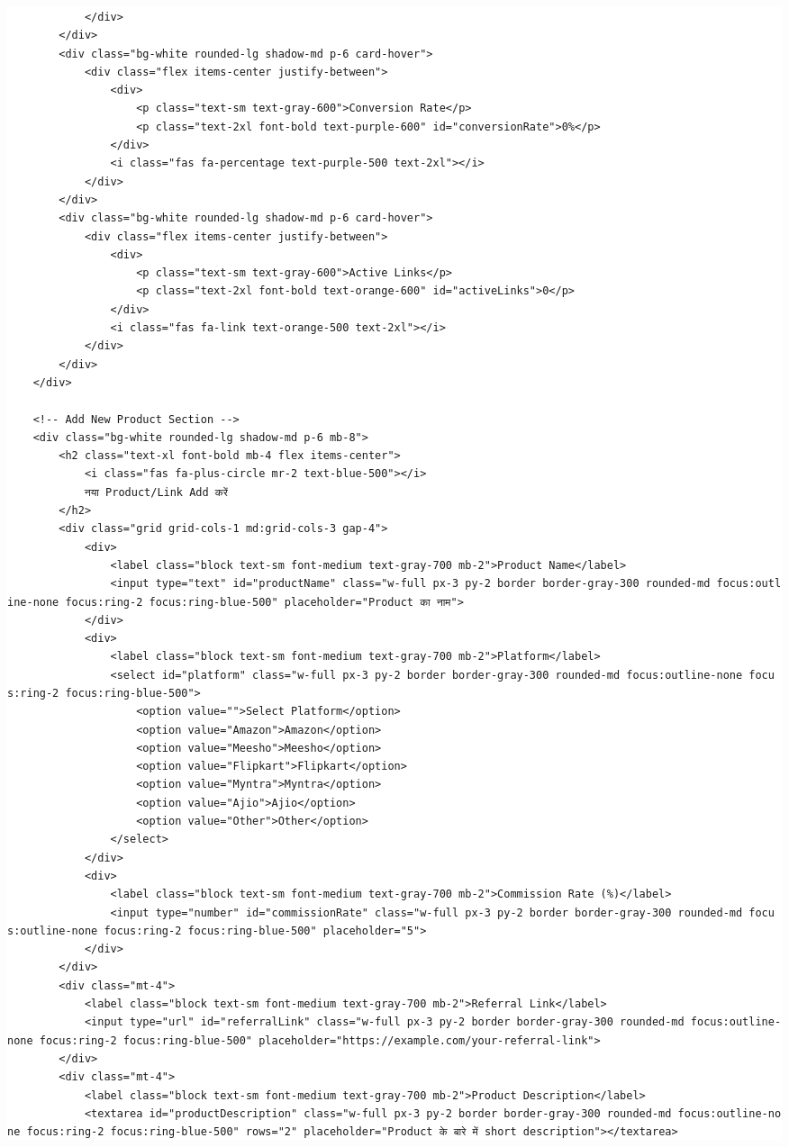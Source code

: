                 </div>
            </div>
            <div class="bg-white rounded-lg shadow-md p-6 card-hover">
                <div class="flex items-center justify-between">
                    <div>
                        <p class="text-sm text-gray-600">Conversion Rate</p>
                        <p class="text-2xl font-bold text-purple-600" id="conversionRate">0%</p>
                    </div>
                    <i class="fas fa-percentage text-purple-500 text-2xl"></i>
                </div>
            </div>
            <div class="bg-white rounded-lg shadow-md p-6 card-hover">
                <div class="flex items-center justify-between">
                    <div>
                        <p class="text-sm text-gray-600">Active Links</p>
                        <p class="text-2xl font-bold text-orange-600" id="activeLinks">0</p>
                    </div>
                    <i class="fas fa-link text-orange-500 text-2xl"></i>
                </div>
            </div>
        </div>

        <!-- Add New Product Section -->
        <div class="bg-white rounded-lg shadow-md p-6 mb-8">
            <h2 class="text-xl font-bold mb-4 flex items-center">
                <i class="fas fa-plus-circle mr-2 text-blue-500"></i>
                नया Product/Link Add करें
            </h2>
            <div class="grid grid-cols-1 md:grid-cols-3 gap-4">
                <div>
                    <label class="block text-sm font-medium text-gray-700 mb-2">Product Name</label>
                    <input type="text" id="productName" class="w-full px-3 py-2 border border-gray-300 rounded-md focus:outline-none focus:ring-2 focus:ring-blue-500" placeholder="Product का नाम">
                </div>
                <div>
                    <label class="block text-sm font-medium text-gray-700 mb-2">Platform</label>
                    <select id="platform" class="w-full px-3 py-2 border border-gray-300 rounded-md focus:outline-none focus:ring-2 focus:ring-blue-500">
                        <option value="">Select Platform</option>
                        <option value="Amazon">Amazon</option>
                        <option value="Meesho">Meesho</option>
                        <option value="Flipkart">Flipkart</option>
                        <option value="Myntra">Myntra</option>
                        <option value="Ajio">Ajio</option>
                        <option value="Other">Other</option>
                    </select>
                </div>
                <div>
                    <label class="block text-sm font-medium text-gray-700 mb-2">Commission Rate (%)</label>
                    <input type="number" id="commissionRate" class="w-full px-3 py-2 border border-gray-300 rounded-md focus:outline-none focus:ring-2 focus:ring-blue-500" placeholder="5">
                </div>
            </div>
            <div class="mt-4">
                <label class="block text-sm font-medium text-gray-700 mb-2">Referral Link</label>
                <input type="url" id="referralLink" class="w-full px-3 py-2 border border-gray-300 rounded-md focus:outline-none focus:ring-2 focus:ring-blue-500" placeholder="https://example.com/your-referral-link">
            </div>
            <div class="mt-4">
                <label class="block text-sm font-medium text-gray-700 mb-2">Product Description</label>
                <textarea id="productDescription" class="w-full px-3 py-2 border border-gray-300 rounded-md focus:outline-none focus:ring-2 focus:ring-blue-500" rows="2" placeholder="Product के बारे में short description"></textarea>